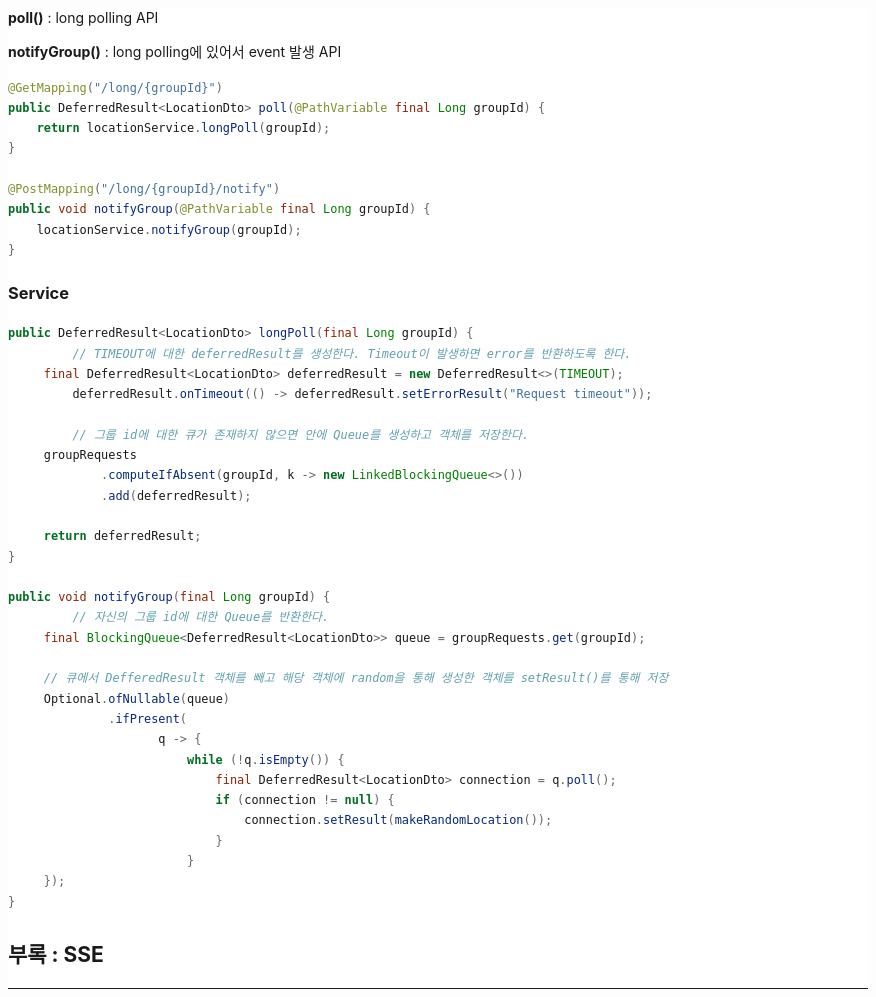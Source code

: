**poll()** : long polling API

**notifyGroup()** : long polling에 있어서 event 발생 API

```java
@GetMapping("/long/{groupId}")
public DeferredResult<LocationDto> poll(@PathVariable final Long groupId) {
    return locationService.longPoll(groupId);
}

@PostMapping("/long/{groupId}/notify")
public void notifyGroup(@PathVariable final Long groupId) {
    locationService.notifyGroup(groupId);
}
```

### Service

```java
public DeferredResult<LocationDto> longPoll(final Long groupId) {
		 // TIMEOUT에 대한 deferredResult를 생성한다. Timeout이 발생하면 error를 반환하도록 한다.
     final DeferredResult<LocationDto> deferredResult = new DeferredResult<>(TIMEOUT);
		 deferredResult.onTimeout(() -> deferredResult.setErrorResult("Request timeout"));
		 
		 // 그룹 id에 대한 큐가 존재하지 않으면 안에 Queue를 생성하고 객체를 저장한다.
     groupRequests
             .computeIfAbsent(groupId, k -> new LinkedBlockingQueue<>())
             .add(deferredResult);

     return deferredResult;
}

public void notifyGroup(final Long groupId) {
		 // 자신의 그룹 id에 대한 Queue를 반환한다.
     final BlockingQueue<DeferredResult<LocationDto>> queue = groupRequests.get(groupId);
     
     // 큐에서 DefferedResult 객체를 빼고 해당 객체에 random을 통해 생성한 객체를 setResult()를 통해 저장
     Optional.ofNullable(queue)
              .ifPresent(
                     q -> {
                         while (!q.isEmpty()) {
                             final DeferredResult<LocationDto> connection = q.poll();
                             if (connection != null) {
                                 connection.setResult(makeRandomLocation());
                             }
                         }
     });
}
```

## 부록 : SSE

---
